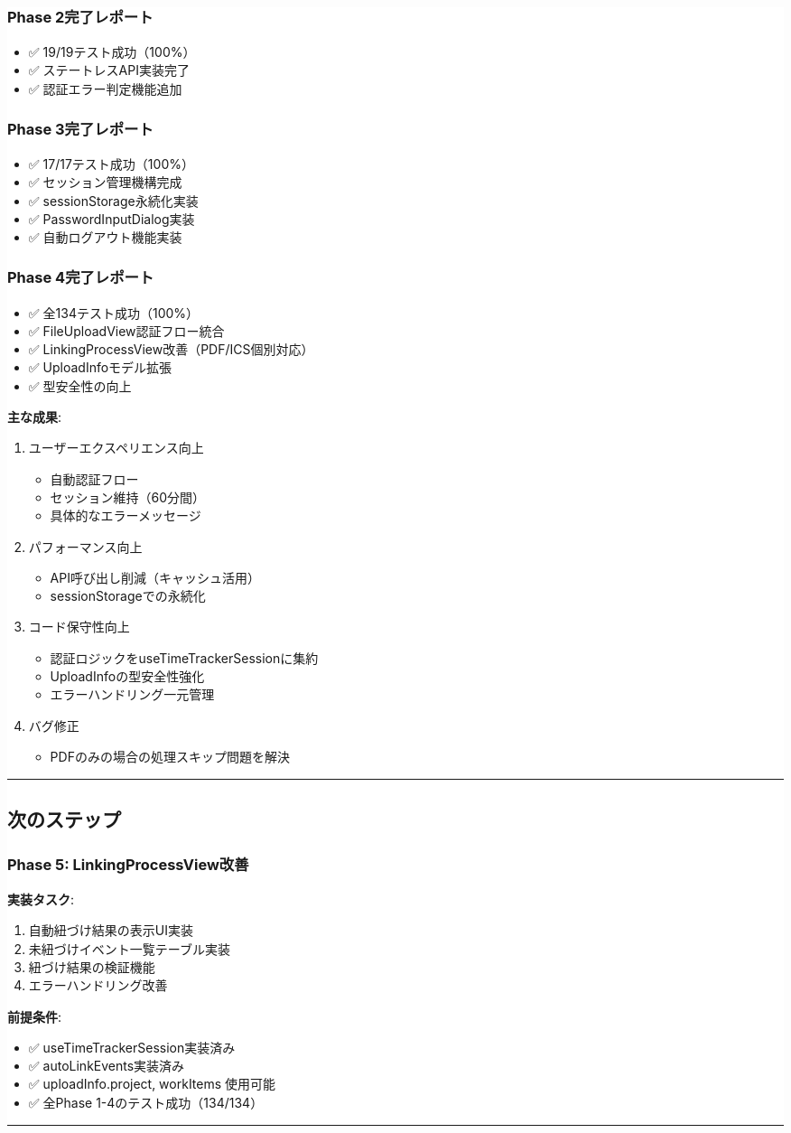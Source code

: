 ### Phase 2完了レポート
- ✅ 19/19テスト成功（100%）
- ✅ ステートレスAPI実装完了
- ✅ 認証エラー判定機能追加

### Phase 3完了レポート
- ✅ 17/17テスト成功（100%）
- ✅ セッション管理機構完成
- ✅ sessionStorage永続化実装
- ✅ PasswordInputDialog実装
- ✅ 自動ログアウト機能実装

### Phase 4完了レポート
- ✅ 全134テスト成功（100%）
- ✅ FileUploadView認証フロー統合
- ✅ LinkingProcessView改善（PDF/ICS個別対応）
- ✅ UploadInfoモデル拡張
- ✅ 型安全性の向上

**主な成果**:
1. ユーザーエクスペリエンス向上
   - 自動認証フロー
   - セッション維持（60分間）
   - 具体的なエラーメッセージ

2. パフォーマンス向上
   - API呼び出し削減（キャッシュ活用）
   - sessionStorageでの永続化

3. コード保守性向上
   - 認証ロジックをuseTimeTrackerSessionに集約
   - UploadInfoの型安全性強化
   - エラーハンドリング一元管理

4. バグ修正
   - PDFのみの場合の処理スキップ問題を解決

---

## 次のステップ

### Phase 5: LinkingProcessView改善

**実装タスク**:
1. 自動紐づけ結果の表示UI実装
2. 未紐づけイベント一覧テーブル実装
3. 紐づけ結果の検証機能
4. エラーハンドリング改善

**前提条件**:
- ✅ useTimeTrackerSession実装済み
- ✅ autoLinkEvents実装済み
- ✅ uploadInfo.project, workItems 使用可能
- ✅ 全Phase 1-4のテスト成功（134/134）

---
